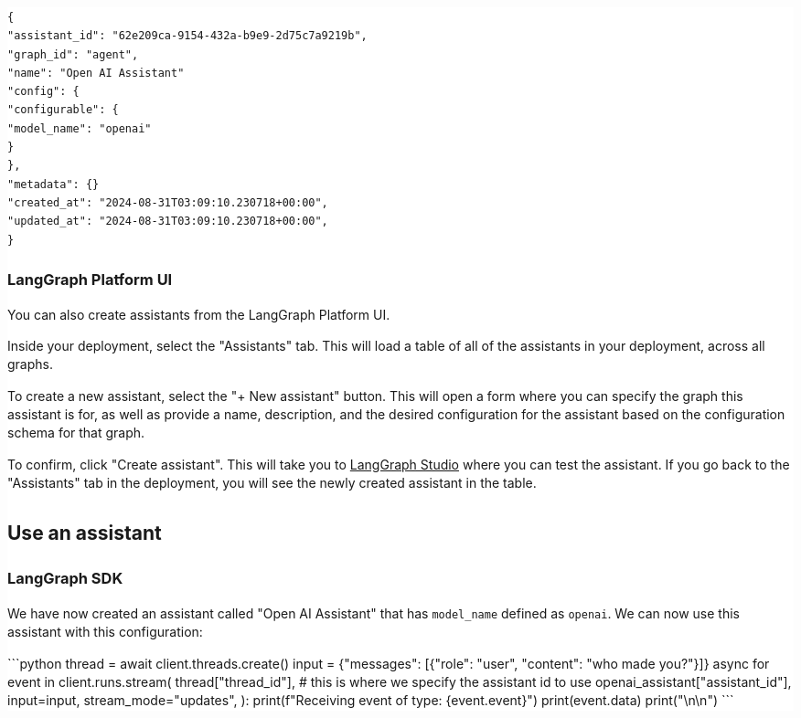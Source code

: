 ```
{
"assistant_id": "62e209ca-9154-432a-b9e9-2d75c7a9219b",
"graph_id": "agent",
"name": "Open AI Assistant"
"config": {
"configurable": {
"model_name": "openai"
}
},
"metadata": {}
"created_at": "2024-08-31T03:09:10.230718+00:00",
"updated_at": "2024-08-31T03:09:10.230718+00:00",
}
```

### LangGraph Platform UI

You can also create assistants from the LangGraph Platform UI.

Inside your deployment, select the "Assistants" tab. This will load a table of all of the assistants in your deployment, across all graphs.

To create a new assistant, select the "+ New assistant" button. This will open a form where you can specify the graph this assistant is for, as well as provide a name, description, and the desired configuration for the assistant based on the configuration schema for that graph.

To confirm, click "Create assistant". This will take you to [LangGraph Studio](/langgraph-platform/langgraph-studio) where you can test the assistant. If you go back to the "Assistants" tab in the deployment, you will see the newly created assistant in the table.

## Use an assistant

### LangGraph SDK

We have now created an assistant called "Open AI Assistant" that has `model_name` defined as `openai`. We can now use this assistant with this configuration:

<Tabs>
  <Tab title="Python">
    ```python
    thread = await client.threads.create()
    input = {"messages": [{"role": "user", "content": "who made you?"}]}
    async for event in client.runs.stream(
        thread["thread_id"],
        # this is where we specify the assistant id to use
        openai_assistant["assistant_id"],
        input=input,
        stream_mode="updates",
    ):
        print(f"Receiving event of type: {event.event}")
        print(event.data)
        print("\n\n")
    ```
  </Tab>
